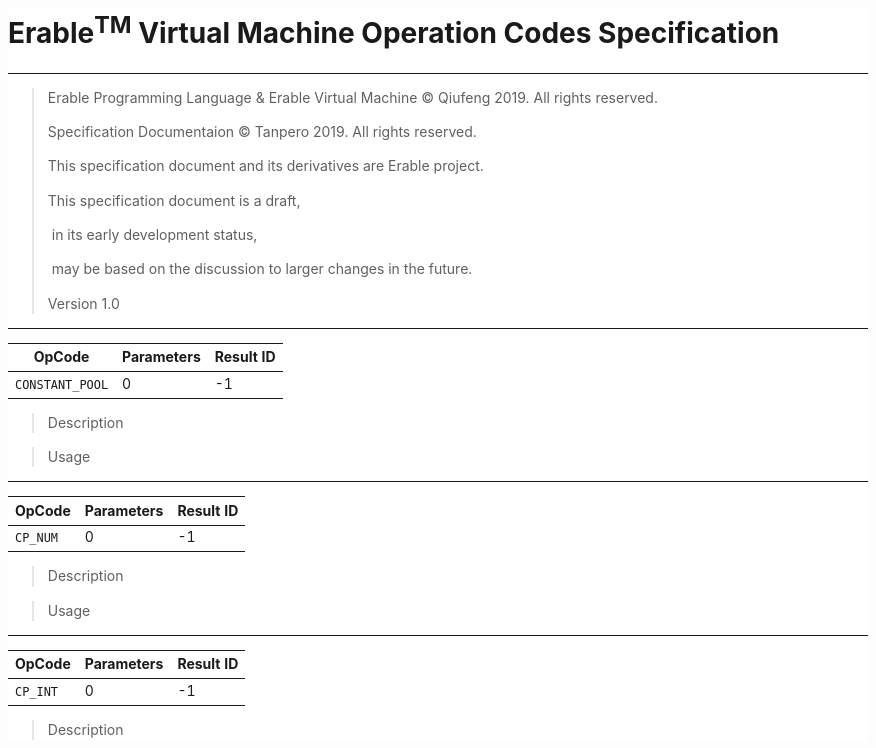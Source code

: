 # Erable<sup>TM</sup> Virtual Machine Operation Codes Specification

---

> Erable Programming Language & Erable Virtual Machine &copy; Qiufeng 2019. All rights reserved.
>
> Specification Documentaion &copy; Tanpero 2019. All rights reserved.
>
> This specification document and its derivatives are Erable project.
>
> This specification document is a draft,
>
> ​    in its early development status,
>
> ​    may be based on the discussion to larger changes in the future.
>
> Version 1.0

---



| OpCode          | Parameters | Result ID |
| --------------- | ---------- | --------- |
| `CONSTANT_POOL` | 0          | -1        |


> Description



> Usage



---

| OpCode   | Parameters | Result ID |
| -------- | ---------- | --------- |
| `CP_NUM` | 0          | -1        |


> Description



> Usage



---

| OpCode | Parameters | Result ID |
| --- | --- | --- |
| `CP_INT` | 0 | -1 |


> Description
